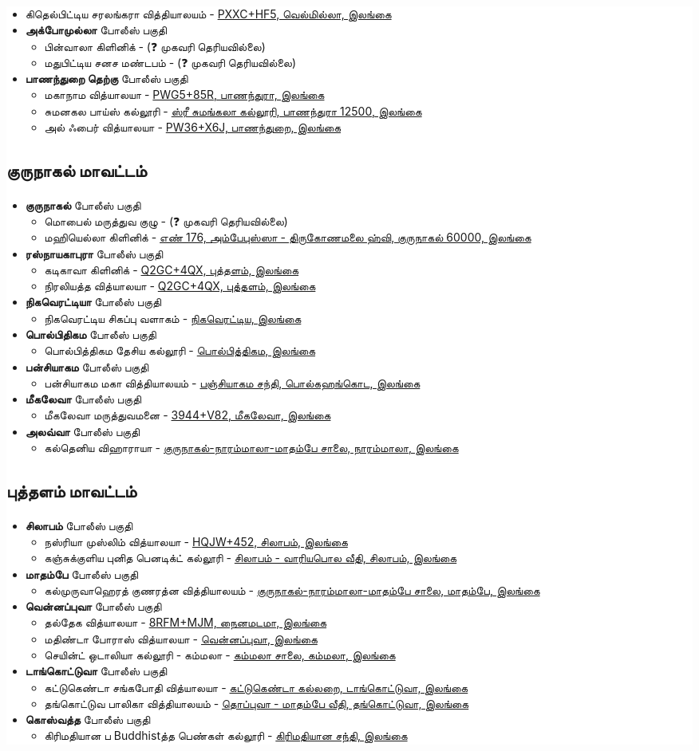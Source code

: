   * கிதெல்பிட்டிய சரலங்கரா வித்தியாலயம் - [PXXC+HF5, வெல்மில்லா, இலங்கை](https://www.google.lk/maps/place/6.748894N,79.971239E) 
* **அக்போமுல்லா** போலீஸ் பகுதி
  * பின்வாலா கிளினிக் - (❓ முகவரி தெரியவில்லை) 
  * மதுபிட்டிய சனச மண்டபம் - (❓ முகவரி தெரியவில்லை) 
* **பாணந்துறை தெற்கு** போலீஸ் பகுதி
  * மகாநாம வித்யாலயா - [PWG5+85R, பாணந்துரா, இலங்கை](https://www.google.lk/maps/place/6.725866N,79.907901E) 
  * சுமனகல பாய்ஸ் கல்லூரி - [ஸ்ரீ சுமங்கலா கல்லூரி, பாணந்துரா 12500, இலங்கை](https://www.google.lk/maps/place/6.710155N,79.914215E) 
  * அல் ஃபைர் வித்யாலயா - [PW36+X6J, பாணந்துறை, இலங்கை](https://www.google.lk/maps/place/6.704974N,79.910525E) 
## குருநாகல் மாவட்டம்
* **குருநாகல்** போலீஸ் பகுதி
  * மொபைல் மருத்துவ குழு - (❓ முகவரி தெரியவில்லை) 
  * மஹியெல்லா கிளினிக் - [எண் 176, அம்பேபுஸ்ஸா - திருகோணமலை ஹ்வி, குருநாகல் 60000, இலங்கை](https://www.google.lk/maps/place/7.479122N,80.359115E) 
* **ரஸ்நாயகாபுரா** போலீஸ் பகுதி
  * கடிகாவா கிளினிக் - [Q2GC+4QX, புத்தளம், இலங்கை](https://www.google.lk/maps/place/7.775358N,80.021998E) 
  * நிரலியத்த வித்யாலயா - [Q2GC+4QX, புத்தளம், இலங்கை](https://www.google.lk/maps/place/7.775358N,80.021998E) 
* **நிகவெரட்டியா** போலீஸ் பகுதி
  * நிகவெரட்டிய சிகப்பு வளாகம் - [நிகவெரட்டிய, இலங்கை](https://www.google.lk/maps/place/7.746386N,80.131693E) 
* **பொல்பிதிகம** போலீஸ் பகுதி
  * பொல்பித்திகம தேசிய கல்லூரி - [பொல்பித்திகம, இலங்கை](https://www.google.lk/maps/place/7.816111N,80.404981E) 
* **பன்சியாகம** போலீஸ் பகுதி
  * பன்சியாகம மகா வித்தியாலயம் - [பஞ்சியாகம சந்தி, பொல்கஹங்கொட, இலங்கை](https://www.google.lk/maps/place/7.735635N,80.497621E) 
* **மீகலேவா** போலீஸ் பகுதி
  * மீகலேவா மருத்துவமனை - [3944+V82, மீகலேவா, இலங்கை](https://www.google.lk/maps/place/8.057144N,80.355761E) 
* **அலவ்வா** போலீஸ் பகுதி
  * கல்தெனிய விஹாராயா - [குருநாகல்-நாரம்மாலா-மாதம்பே சாலை, நாரம்மாலா, இலங்கை](https://www.google.lk/maps/place/7.438066N,80.209025E) 
## புத்தளம் மாவட்டம்
* **சிலாபம்** போலீஸ் பகுதி
  * நஸ்ரியா முஸ்லிம் வித்யாலயா - [HQJW+452, சிலாபம், இலங்கை](https://www.google.lk/maps/place/7.580259N,79.795395E) 
  * கஞ்சுக்குளிய புனித பெனடிக்ட் கல்லூரி - [சிலாபம் - வாரியபொல வீதி, சிலாபம், இலங்கை](https://www.google.lk/maps/place/7.580948N,79.847101E) 
* **மாதம்பே** போலீஸ் பகுதி
  * கல்முருவாஹெரத் குணரத்ன வித்தியாலயம் - [குருநாகல்-நாரம்மாலா-மாதம்பே சாலை, மாதம்பே, இலங்கை](https://www.google.lk/maps/place/7.496326N,79.856808E) 
* **வென்னப்புவா** போலீஸ் பகுதி
  * தல்தேக வித்யாலயா - [8RFM+MJM, நைனமடமா, இலங்கை](https://www.google.lk/maps/place/7.324223N,79.834059E) 
  * மதிண்டா போராஸ் வித்யாலயா - [வென்னப்புவா, இலங்கை](https://www.google.lk/maps/place/7.349304N,79.835277E) 
  * செயின்ட் ஒடாலியா கல்லூரி - கம்மலா - [கம்மலா சாலை, கம்மலா, இலங்கை](https://www.google.lk/maps/place/7.295031N,79.846959E) 
* **டாங்கொட்டுவா** போலீஸ் பகுதி
  * கட்டுகெண்டா சங்கபோதி வித்யாலயா - [கட்டுகெண்டா கல்லறை, டாங்கொட்டுவா, இலங்கை](https://www.google.lk/maps/place/7.306792N,79.885598E) 
  * தங்கொட்டுவ பாலிகா வித்தியாலயம் - [தொப்புவா - மாதம்பே வீதி, தங்கொட்டுவா, இலங்கை](https://www.google.lk/maps/place/7.29238N,79.878239E) 
* **கொஸ்வத்த** போலீஸ் பகுதி
  * கிரிமதியான ப Buddhistத்த பெண்கள் கல்லூரி - [கிரிமதியான சந்தி, இலங்கை](https://www.google.lk/maps/place/7.353453N,79.886032E) 